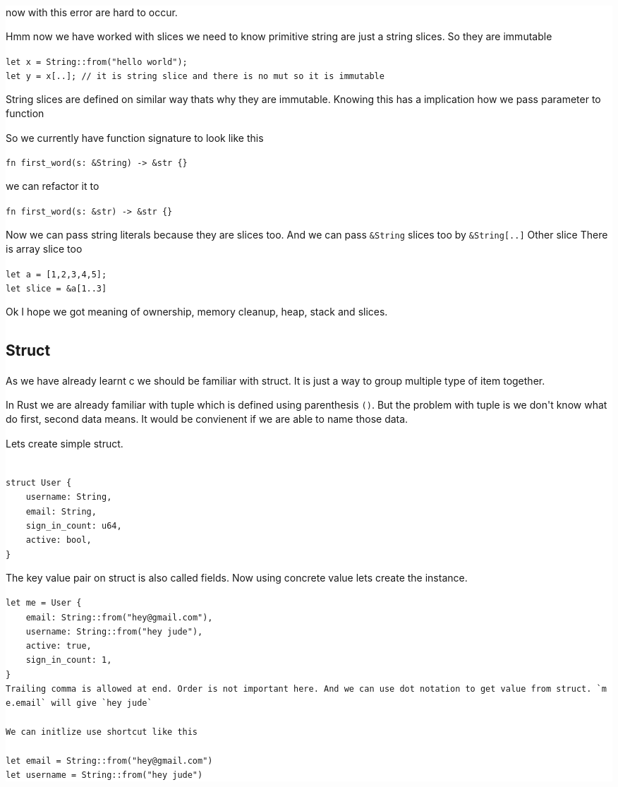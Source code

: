 now with this error are hard to occur.

Hmm now we have worked with slices we need to know primitive string are just a string slices. So they are immutable

```
let x = String::from("hello world");
let y = x[..]; // it is string slice and there is no mut so it is immutable
```
String slices are defined on similar way thats why they are immutable.
Knowing this has a implication how we pass parameter to function

So we currently have function signature to look like this
```
fn first_word(s: &String) -> &str {}
```
we can refactor it to
```
fn first_word(s: &str) -> &str {}
```

Now we can pass string literals because they are slices too. And we can pass `&String` slices too by `&String[..]`
Other slice
There is array slice too
```
let a = [1,2,3,4,5];
let slice = &a[1..3] 
```

Ok I hope we got meaning of ownership, memory cleanup, heap, stack and slices.


## Struct
As we have already learnt c we should be familiar with struct. It is just a way to group multiple type of item together. 

In Rust we are already familiar with tuple which is defined using parenthesis `()`.  But the problem with tuple is we don't know what do first, second data means. It would be convienent if we are able to name those data.

Lets create simple struct.

```

struct User {
	username: String,
	email: String,
	sign_in_count: u64,
	active: bool,
}
```
The key value pair on struct is also called fields. Now using concrete value lets create the instance.


```
let me = User {
	email: String::from("hey@gmail.com"),
	username: String::from("hey jude"),
	active: true,
	sign_in_count: 1,
}
Trailing comma is allowed at end. Order is not important here. And we can use dot notation to get value from struct. `me.email` will give `hey jude`

We can initlize use shortcut like this

let email = String::from("hey@gmail.com")
let username = String::from("hey jude")
```